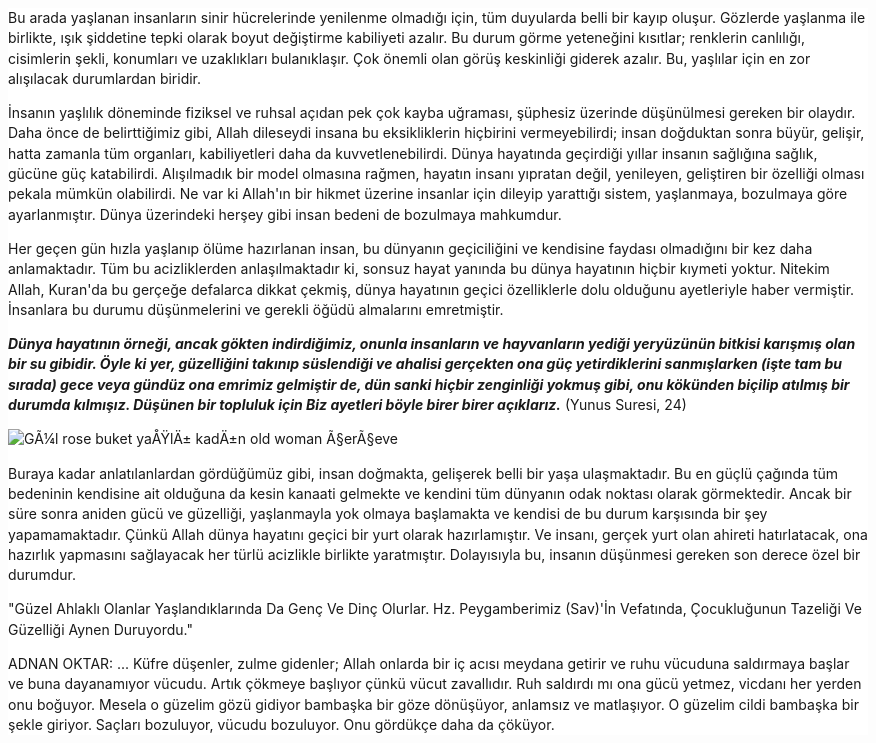 Bu arada yaşlanan insanların sinir hücrelerinde yenilenme olmadığı için, tüm duyularda belli bir kayıp oluşur. Gözlerde yaşlanma ile birlikte, ışık şiddetine tepki olarak boyut değiştirme kabiliyeti azalır. Bu durum görme yeteneğini kısıtlar; renklerin canlılığı, cisimlerin şekli, konumları ve uzaklıkları bulanıklaşır. Çok önemli olan görüş keskinliği giderek azalır. Bu, yaşlılar için en zor alışılacak durumlardan biridir.

 İnsanın yaşlılık döneminde fiziksel ve ruhsal açıdan pek çok kayba uğraması, şüphesiz üzerinde düşünülmesi gereken bir olaydır. Daha önce de belirttiğimiz gibi, Allah dileseydi insana bu eksikliklerin hiçbirini vermeyebilirdi; insan doğduktan sonra büyür, gelişir, hatta zamanla tüm organları, kabiliyetleri daha da kuvvetlenebilirdi. Dünya hayatında geçirdiği yıllar insanın sağlığına sağlık, gücüne güç katabilirdi. Alışılmadık bir model olmasına rağmen, hayatın insanı yıpratan değil, yenileyen, geliştiren bir özelliği olması pekala mümkün olabilirdi. Ne var ki Allah'ın bir hikmet üzerine insanlar için dileyip yarattığı sistem, yaşlanmaya, bozulmaya göre ayarlanmıştır. Dünya üzerindeki herşey gibi insan bedeni de bozulmaya mahkumdur.

Her geçen gün hızla yaşlanıp ölüme hazırlanan insan, bu dünyanın geçiciliğini ve kendisine faydası olmadığını bir kez daha anlamaktadır. Tüm bu acizliklerden anlaşılmaktadır ki, sonsuz hayat yanında bu dünya hayatının hiçbir kıymeti yoktur. Nitekim Allah, Kuran'da bu gerçeğe defalarca dikkat çekmiş, dünya hayatının geçici özelliklerle dolu olduğunu ayetleriyle haber vermiştir. İnsanlara bu durumu düşünmelerini ve gerekli öğüdü almalarını emretmiştir.

**_Dünya hayatının örneği, ancak gökten indirdiğimiz, onunla insanların ve hayvanların yediği yeryüzünün bitkisi karışmış olan bir su gibidir. Öyle ki yer, güzelliğini takınıp süslendiği ve ahalisi gerçekten ona güç yetirdiklerini sanmışlarken (işte tam bu sırada) gece veya gündüz ona emrimiz gelmiştir de, dün sanki hiçbir zenginliği yokmuş gibi, onu kökünden biçilip atılmış bir durumda kılmışız. Düşünen bir topluluk için Biz ayetleri böyle birer birer açıklarız._** (Yunus Suresi, 24)

  

![GÃ¼l rose buket yaÅŸlÄ± kadÄ±n old woman Ã§erÃ§eve](https://g.fmanager.net/image/truth_life_world/dhg_5b_088a.jpg)

  

  
  

Buraya kadar anlatılanlardan gördüğümüz gibi, insan doğmakta, gelişerek belli bir yaşa ulaşmaktadır. Bu en güçlü çağında tüm bedeninin kendisine ait olduğuna da kesin kanaati gelmekte ve kendini tüm dünyanın odak noktası olarak görmektedir. Ancak bir süre sonra aniden gücü ve güzelliği, yaşlanmayla yok olmaya başlamakta ve kendisi de bu durum karşısında bir şey yapamamaktadır. Çünkü Allah dünya hayatını geçici bir yurt olarak hazırlamıştır. Ve insanı, gerçek yurt olan ahireti hatırlatacak, ona hazırlık yapmasını sağlayacak her türlü acizlikle birlikte yaratmıştır. Dolayısıyla bu, insanın düşünmesi gereken son derece özel bir durumdur.

  

  

"Güzel Ahlaklı Olanlar Yaşlandıklarında Da Genç Ve Dinç Olurlar. Hz. Peygamberimiz (Sav)'İn Vefatında, Çocukluğunun Tazeliği Ve Güzelliği Aynen Duruyordu."

  

ADNAN OKTAR: ... Küfre düşenler, zulme gidenler; Allah onlarda bir iç acısı meydana getirir ve ruhu vücuduna saldırmaya başlar ve buna dayanamıyor vücudu. Artık çökmeye başlıyor çünkü vücut zavallıdır. Ruh saldırdı mı ona gücü yetmez, vicdanı her yerden onu boğuyor. Mesela o güzelim gözü gidiyor bambaşka bir göze dönüşüyor, anlamsız ve matlaşıyor. O güzelim cildi bambaşka bir şekle giriyor. Saçları bozuluyor, vücudu bozuluyor. Onu gördükçe daha da çöküyor.

  